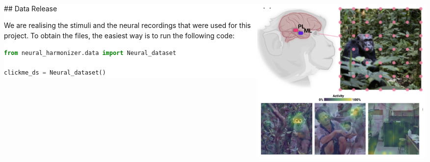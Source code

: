<img src="assets/data.png" width="40%" align="right">
## Data Release 

We are realising the stimuli and the neural recordings that were used for this project. To obtain the files, the easiest way is to run the following code: 

```python
from neural_harmonizer.data import Neural_dataset

clickme_ds = Neural_dataset()
```
